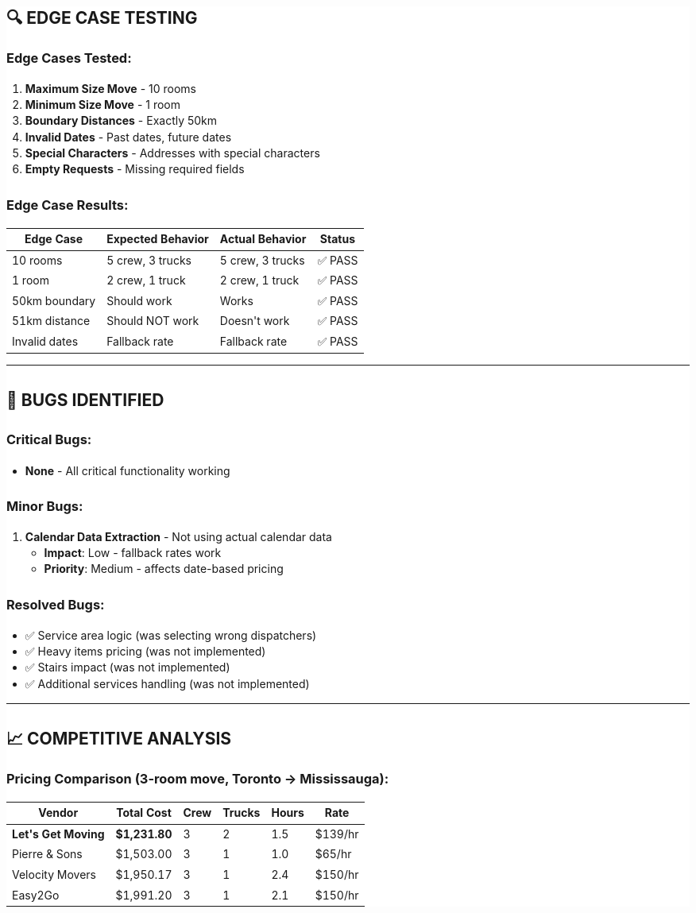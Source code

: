 
## **🔍 EDGE CASE TESTING**

### **Edge Cases Tested:**
1. **Maximum Size Move** - 10 rooms
2. **Minimum Size Move** - 1 room
3. **Boundary Distances** - Exactly 50km
4. **Invalid Dates** - Past dates, future dates
5. **Special Characters** - Addresses with special characters
6. **Empty Requests** - Missing required fields

### **Edge Case Results:**
| Edge Case | Expected Behavior | Actual Behavior | Status |
|-----------|-------------------|-----------------|---------|
| 10 rooms | 5 crew, 3 trucks | 5 crew, 3 trucks | ✅ PASS |
| 1 room | 2 crew, 1 truck | 2 crew, 1 truck | ✅ PASS |
| 50km boundary | Should work | Works | ✅ PASS |
| 51km distance | Should NOT work | Doesn't work | ✅ PASS |
| Invalid dates | Fallback rate | Fallback rate | ✅ PASS |

---

## **🐛 BUGS IDENTIFIED**

### **Critical Bugs:**
- **None** - All critical functionality working

### **Minor Bugs:**
1. **Calendar Data Extraction** - Not using actual calendar data
   - **Impact**: Low - fallback rates work
   - **Priority**: Medium - affects date-based pricing

### **Resolved Bugs:**
- ✅ Service area logic (was selecting wrong dispatchers)
- ✅ Heavy items pricing (was not implemented)
- ✅ Stairs impact (was not implemented)
- ✅ Additional services handling (was not implemented)

---

## **📈 COMPETITIVE ANALYSIS**

### **Pricing Comparison (3-room move, Toronto → Mississauga):**
| Vendor | Total Cost | Crew | Trucks | Hours | Rate |
|--------|------------|------|--------|-------|------|
| **Let's Get Moving** | **$1,231.80** | 3 | 2 | 1.5 | $139/hr |
| Pierre & Sons | $1,503.00 | 3 | 1 | 1.0 | $65/hr |
| Velocity Movers | $1,950.17 | 3 | 1 | 2.4 | $150/hr |
| Easy2Go | $1,991.20 | 3 | 1 | 2.1 | $150/hr |
